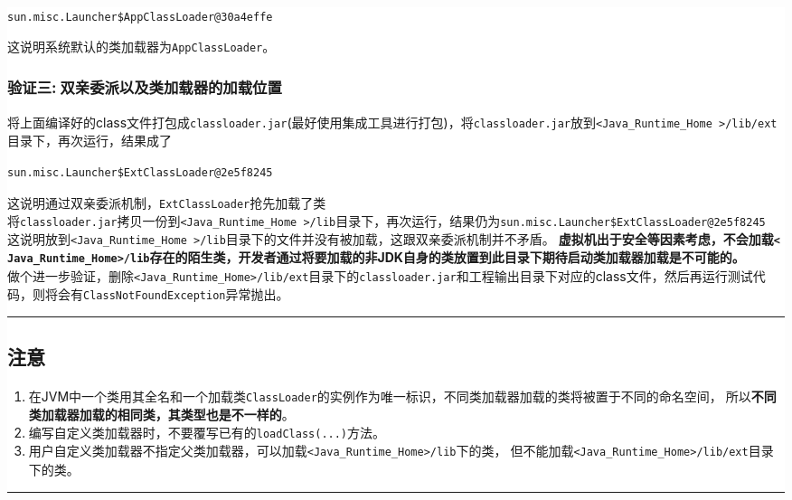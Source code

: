 ~~~
sun.misc.Launcher$AppClassLoader@30a4effe
~~~
这说明系统默认的类加载器为`AppClassLoader`。

### 验证三: 双亲委派以及类加载器的加载位置
将上面编译好的class文件打包成`classloader.jar`(最好使用集成工具进行打包)，将`classloader.jar`放到`<Java_Runtime_Home >/lib/ext`目录下，再次运行，结果成了  

~~~
sun.misc.Launcher$ExtClassLoader@2e5f8245
~~~
这说明通过双亲委派机制，`ExtClassLoader`抢先加载了类  
将`classloader.jar`拷贝一份到`<Java_Runtime_Home >/lib`目录下，再次运行，结果仍为`sun.misc.Launcher$ExtClassLoader@2e5f8245`  
这说明放到`<Java_Runtime_Home >/lib`目录下的文件并没有被加载，这跟双亲委派机制并不矛盾。
**虚拟机出于安全等因素考虑，不会加载`<Java_Runtime_Home>/lib`存在的陌生类，开发者通过将要加载的非JDK自身的类放置到此目录下期待启动类加载器加载是不可能的。**  
做个进一步验证，删除`<Java_Runtime_Home>/lib/ext`目录下的`classloader.jar`和工程输出目录下对应的class文件，然后再运行测试代码，则将会有`ClassNotFoundException`异常抛出。

*****

## 注意

1. 在JVM中一个类用其全名和一个加载类`ClassLoader`的实例作为唯一标识，不同类加载器加载的类将被置于不同的命名空间， 所以**不同类加载器加载的相同类，其类型也是不一样的**。
2. 编写自定义类加载器时，不要覆写已有的`loadClass(...)`方法。
3. 用户自定义类加载器不指定父类加载器，可以加载`<Java_Runtime_Home>/lib`下的类， 但不能加载`<Java_Runtime_Home>/lib/ext`目录下的类。

*****
